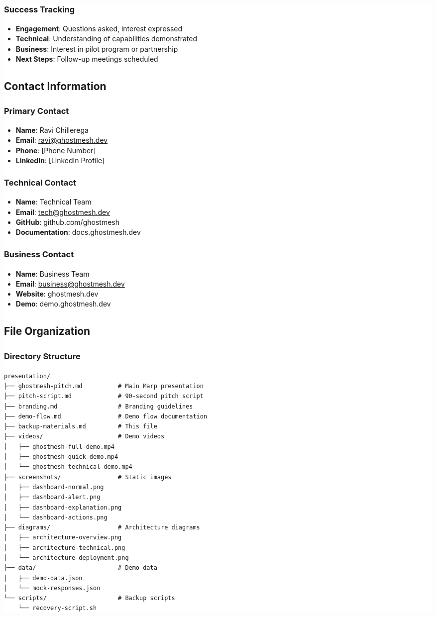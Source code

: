 ### Success Tracking
- **Engagement**: Questions asked, interest expressed
- **Technical**: Understanding of capabilities demonstrated
- **Business**: Interest in pilot program or partnership
- **Next Steps**: Follow-up meetings scheduled

## Contact Information

### Primary Contact
- **Name**: Ravi Chillerega
- **Email**: ravi@ghostmesh.dev
- **Phone**: [Phone Number]
- **LinkedIn**: [LinkedIn Profile]

### Technical Contact
- **Name**: Technical Team
- **Email**: tech@ghostmesh.dev
- **GitHub**: github.com/ghostmesh
- **Documentation**: docs.ghostmesh.dev

### Business Contact
- **Name**: Business Team
- **Email**: business@ghostmesh.dev
- **Website**: ghostmesh.dev
- **Demo**: demo.ghostmesh.dev

## File Organization

### Directory Structure
```
presentation/
├── ghostmesh-pitch.md          # Main Marp presentation
├── pitch-script.md             # 90-second pitch script
├── branding.md                 # Branding guidelines
├── demo-flow.md                # Demo flow documentation
├── backup-materials.md         # This file
├── videos/                     # Demo videos
│   ├── ghostmesh-full-demo.mp4
│   ├── ghostmesh-quick-demo.mp4
│   └── ghostmesh-technical-demo.mp4
├── screenshots/                # Static images
│   ├── dashboard-normal.png
│   ├── dashboard-alert.png
│   ├── dashboard-explanation.png
│   └── dashboard-actions.png
├── diagrams/                   # Architecture diagrams
│   ├── architecture-overview.png
│   ├── architecture-technical.png
│   └── architecture-deployment.png
├── data/                       # Demo data
│   ├── demo-data.json
│   └── mock-responses.json
└── scripts/                    # Backup scripts
    └── recovery-script.sh
```
